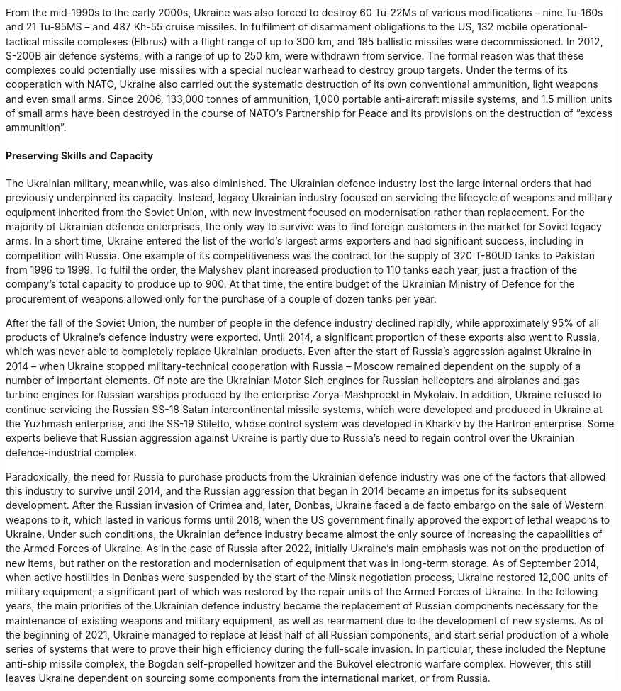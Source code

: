 From the mid-1990s to the early 2000s, Ukraine was also forced to destroy 60 Tu-22Ms of various modifications – nine Tu-160s and 21 Tu-95MS – and 487 Kh-55 cruise missiles. In fulfilment of disarmament obligations to the US, 132 mobile operational-tactical missile complexes (Elbrus) with a flight range of up to 300 km, and 185 ballistic missiles were decommissioned. In 2012, S-200B air defence systems, with a range of up to 250 km, were withdrawn from service. The formal reason was that these complexes could potentially use missiles with a special nuclear warhead to destroy group targets. Under the terms of its cooperation with NATO, Ukraine also carried out the systematic destruction of its own conventional ammunition, light weapons and even small arms. Since 2006, 133,000 tonnes of ammunition, 1,000 portable anti-aircraft missile systems, and 1.5 million units of small arms have been destroyed in the course of NATO’s Partnership for Peace and its provisions on the destruction of “excess ammunition”.

#### Preserving Skills and Capacity

The Ukrainian military, meanwhile, was also diminished. The Ukrainian defence industry lost the large internal orders that had previously underpinned its capacity. Instead, legacy Ukrainian industry focused on servicing the lifecycle of weapons and military equipment inherited from the Soviet Union, with new investment focused on modernisation rather than replacement. For the majority of Ukrainian defence enterprises, the only way to survive was to find foreign customers in the market for Soviet legacy arms. In a short time, Ukraine entered the list of the world’s largest arms exporters and had significant success, including in competition with Russia. One example of its competitiveness was the contract for the supply of 320 T-80UD tanks to Pakistan from 1996 to 1999. To fulfil the order, the Malyshev plant increased production to 110 tanks each year, just a fraction of the company’s total capacity to produce up to 900. At that time, the entire budget of the Ukrainian Ministry of Defence for the procurement of weapons allowed only for the purchase of a couple of dozen tanks per year.

After the fall of the Soviet Union, the number of people in the defence industry declined rapidly, while approximately 95% of all products of Ukraine’s defence industry were exported. Until 2014, a significant proportion of these exports also went to Russia, which was never able to completely replace Ukrainian products. Even after the start of Russia’s aggression against Ukraine in 2014 – when Ukraine stopped military-technical cooperation with Russia – Moscow remained dependent on the supply of a number of important elements. Of note are the Ukrainian Motor Sich engines for Russian helicopters and airplanes and gas turbine engines for Russian warships produced by the enterprise Zorya-Mashproekt in Mykolaiv. In addition, Ukraine refused to continue servicing the Russian SS-18 Satan intercontinental missile systems, which were developed and produced in Ukraine at the Yuzhmash enterprise, and the SS-19 Stiletto, whose control system was developed in Kharkiv by the Hartron enterprise. Some experts believe that Russian aggression against Ukraine is partly due to Russia’s need to regain control over the Ukrainian defence-industrial complex.

Paradoxically, the need for Russia to purchase products from the Ukrainian defence industry was one of the factors that allowed this industry to survive until 2014, and the Russian aggression that began in 2014 became an impetus for its subsequent development. After the Russian invasion of Crimea and, later, Donbas, Ukraine faced a de facto embargo on the sale of Western weapons to it, which lasted in various forms until 2018, when the US government finally approved the export of lethal weapons to Ukraine. Under such conditions, the Ukrainian defence industry became almost the only source of increasing the capabilities of the Armed Forces of Ukraine. As in the case of Russia after 2022, initially Ukraine’s main emphasis was not on the production of new items, but rather on the restoration and modernisation of equipment that was in long-term storage. As of September 2014, when active hostilities in Donbas were suspended by the start of the Minsk negotiation process, Ukraine restored 12,000 units of military equipment, a significant part of which was restored by the repair units of the Armed Forces of Ukraine. In the following years, the main priorities of the Ukrainian defence industry became the replacement of Russian components necessary for the maintenance of existing weapons and military equipment, as well as rearmament due to the development of new systems. As of the beginning of 2021, Ukraine managed to replace at least half of all Russian components, and start serial production of a whole series of systems that were to prove their high efficiency during the full-scale invasion. In particular, these included the Neptune anti-ship missile complex, the Bogdan self-propelled howitzer and the Bukovel electronic warfare complex. However, this still leaves Ukraine dependent on sourcing some components from the international market, or from Russia.
